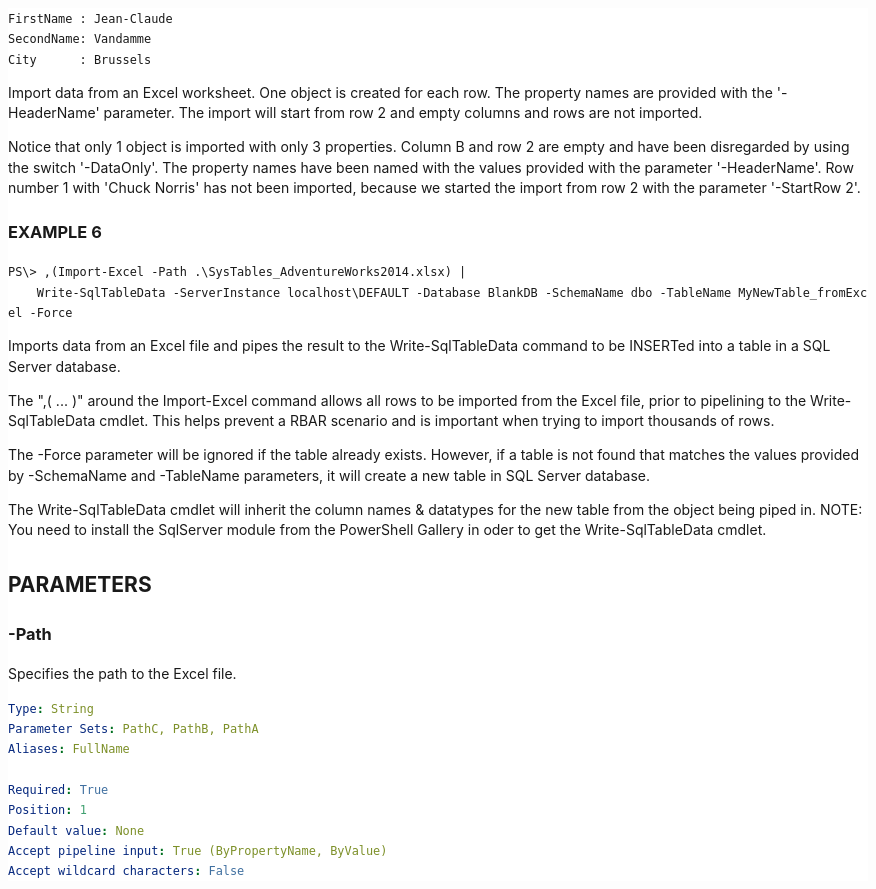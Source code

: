 ```text
FirstName : Jean-Claude
SecondName: Vandamme
City      : Brussels
```

Import data from an Excel worksheet. One object is created for each row. The property names are provided with the '-HeaderName' parameter. The import will start from row 2 and empty columns and rows are not imported.

Notice that only 1 object is imported with only 3 properties. Column B and row 2 are empty and have been disregarded by using the switch '-DataOnly'. The property names have been named with the values provided with the parameter '-HeaderName'. Row number 1 with 'Chuck Norris' has not been imported, because we started the import from row 2 with the parameter '-StartRow 2'.

### EXAMPLE 6

```text
PS\> ,(Import-Excel -Path .\SysTables_AdventureWorks2014.xlsx) |
    Write-SqlTableData -ServerInstance localhost\DEFAULT -Database BlankDB -SchemaName dbo -TableName MyNewTable_fromExcel -Force
```

Imports data from an Excel file and pipes the result to the Write-SqlTableData command to be INSERTed into a table in a SQL Server database.

The ",\( ... \)" around the Import-Excel command allows all rows to be imported from the Excel file, prior to pipelining to the Write-SqlTableData cmdlet. This helps prevent a RBAR scenario and is important when trying to import thousands of rows.

The -Force parameter will be ignored if the table already exists. However, if a table is not found that matches the values provided by -SchemaName and -TableName parameters, it will create a new table in SQL Server database.

The Write-SqlTableData cmdlet will inherit the column names & datatypes for the new table from the object being piped in. NOTE: You need to install the SqlServer module from the PowerShell Gallery in oder to get the Write-SqlTableData cmdlet.

## PARAMETERS

### -Path

Specifies the path to the Excel file.

```yaml
Type: String
Parameter Sets: PathC, PathB, PathA
Aliases: FullName

Required: True
Position: 1
Default value: None
Accept pipeline input: True (ByPropertyName, ByValue)
Accept wildcard characters: False
```
